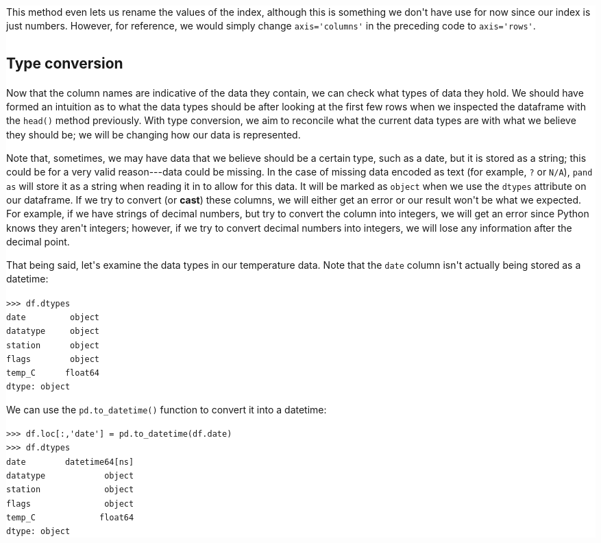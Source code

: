 
This method even lets us rename the values of the index, although this
is something we don\'t have use for now since our index is just numbers.
However, for reference, we would simply change
`axis='columns'` in the preceding code to
`axis='rows'`.



Type conversion
---------------

Now that the column names are indicative of the
data they contain, we can check what types of data they hold. We should
have formed an intuition as to what the data types should be after
looking at the first few rows when we inspected the dataframe with the
`head()` method previously. With type conversion, we aim to
reconcile what the current data types are with what we believe they
should be; we will be changing how our data is represented.

Note that, sometimes, we may have data that we believe should be a
certain type, such as a date, but it is stored as a string; this could
be for a very valid reason---data could be missing. In the case of
missing data encoded as text (for example, `?` or
`N/A`), `pandas` will store it as a string when
reading it in to allow for this data. It will be marked as
`object` when we use the `dtypes` attribute on our
dataframe. If we try to convert (or **cast**) these columns, we will
either get an error or our result won\'t be what we expected. For
example, if we have strings of decimal numbers, but try to convert the
column into integers, we will get an error since Python knows they
aren\'t integers; however, if we try to convert
decimal numbers into integers, we will lose any information after the
decimal point.

That being said, let\'s examine the data types in our temperature data.
Note that the `date` column isn\'t actually being stored as a
datetime:

```
>>> df.dtypes
date         object
datatype     object
station      object
flags        object  
temp_C      float64
dtype: object
```


We can use the `pd.to_datetime()` function to convert it into
a datetime:

```
>>> df.loc[:,'date'] = pd.to_datetime(df.date)
>>> df.dtypes 
date        datetime64[ns] 
datatype            object
station             object
flags               object 
temp_C             float64
dtype: object
```
